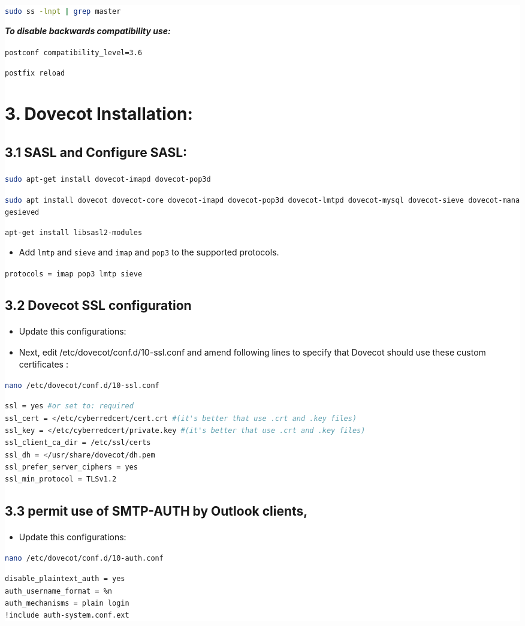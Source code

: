 ```bash
sudo ss -lnpt | grep master
````
***To disable backwards compatibility use:***
```bash
postconf compatibility_level=3.6
```
```bash
postfix reload
```

# 3. Dovecot Installation:

## 3.1 SASL and Configure SASL:
```bash
sudo apt-get install dovecot-imapd dovecot-pop3d
```
```bash
sudo apt install dovecot dovecot-core dovecot-imapd dovecot-pop3d dovecot-lmtpd dovecot-mysql dovecot-sieve dovecot-managesieved
```
```bash
apt-get install libsasl2-modules
```
* Add ``lmtp`` and ``sieve`` and ``imap`` and ``pop3``  to the supported protocols.
```bash
protocols = imap pop3 lmtp sieve
```

## 3.2 Dovecot SSL configuration
- Update this configurations:
    
* Next, edit /etc/dovecot/conf.d/10-ssl.conf and amend following lines to specify that Dovecot should use these custom certificates :
```bash
nano /etc/dovecot/conf.d/10-ssl.conf
```
```bash
ssl = yes #or set to: required
ssl_cert = </etc/cyberredcert/cert.crt #(it's better that use .crt and .key files)
ssl_key = </etc/cyberredcert/private.key #(it's better that use .crt and .key files)
ssl_client_ca_dir = /etc/ssl/certs
ssl_dh = </usr/share/dovecot/dh.pem
ssl_prefer_server_ciphers = yes
ssl_min_protocol = TLSv1.2

```

## 3.3 permit use of SMTP-AUTH by Outlook clients,
- Update this configurations:
```bash
nano /etc/dovecot/conf.d/10-auth.conf
```
```bash
disable_plaintext_auth = yes
auth_username_format = %n
auth_mechanisms = plain login
!include auth-system.conf.ext
```
